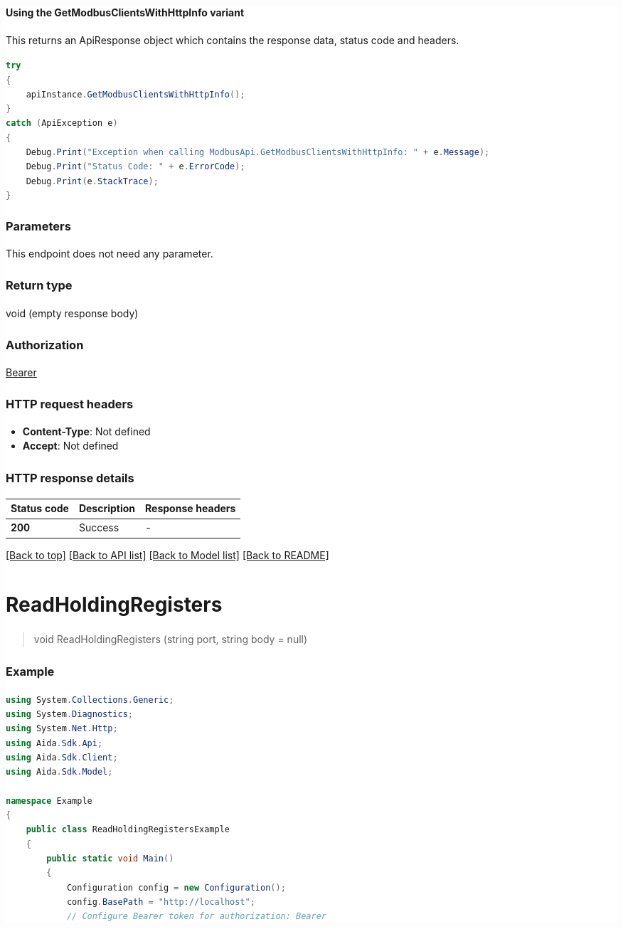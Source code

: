 #### Using the GetModbusClientsWithHttpInfo variant
This returns an ApiResponse object which contains the response data, status code and headers.

```csharp
try
{
    apiInstance.GetModbusClientsWithHttpInfo();
}
catch (ApiException e)
{
    Debug.Print("Exception when calling ModbusApi.GetModbusClientsWithHttpInfo: " + e.Message);
    Debug.Print("Status Code: " + e.ErrorCode);
    Debug.Print(e.StackTrace);
}
```

### Parameters
This endpoint does not need any parameter.
### Return type

void (empty response body)

### Authorization

[Bearer](../README.md#Bearer)

### HTTP request headers

 - **Content-Type**: Not defined
 - **Accept**: Not defined


### HTTP response details
| Status code | Description | Response headers |
|-------------|-------------|------------------|
| **200** | Success |  -  |

[[Back to top]](#) [[Back to API list]](../README.md#documentation-for-api-endpoints) [[Back to Model list]](../README.md#documentation-for-models) [[Back to README]](../README.md)

<a name="readholdingregisters"></a>
# **ReadHoldingRegisters**
> void ReadHoldingRegisters (string port, string body = null)



### Example
```csharp
using System.Collections.Generic;
using System.Diagnostics;
using System.Net.Http;
using Aida.Sdk.Api;
using Aida.Sdk.Client;
using Aida.Sdk.Model;

namespace Example
{
    public class ReadHoldingRegistersExample
    {
        public static void Main()
        {
            Configuration config = new Configuration();
            config.BasePath = "http://localhost";
            // Configure Bearer token for authorization: Bearer
```
